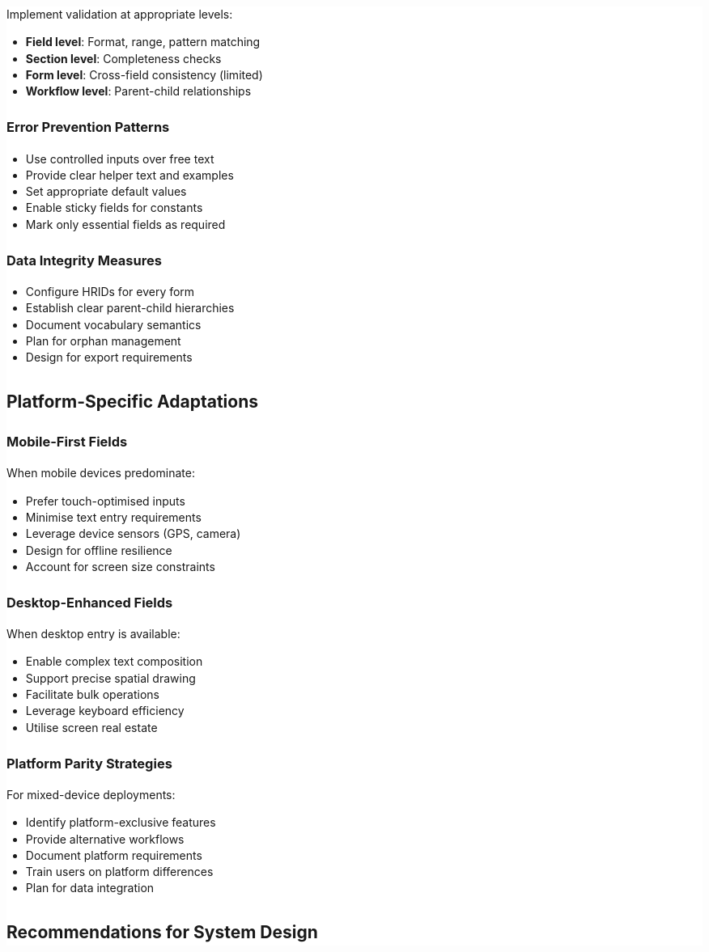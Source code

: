Implement validation at appropriate levels:
- **Field level**: Format, range, pattern matching
- **Section level**: Completeness checks
- **Form level**: Cross-field consistency (limited)
- **Workflow level**: Parent-child relationships

### Error Prevention Patterns

- Use controlled inputs over free text
- Provide clear helper text and examples
- Set appropriate default values
- Enable sticky fields for constants
- Mark only essential fields as required

### Data Integrity Measures

- Configure HRIDs for every form
- Establish clear parent-child hierarchies
- Document vocabulary semantics
- Plan for orphan management
- Design for export requirements

## Platform-Specific Adaptations

### Mobile-First Fields

When mobile devices predominate:
- Prefer touch-optimised inputs
- Minimise text entry requirements
- Leverage device sensors (GPS, camera)
- Design for offline resilience
- Account for screen size constraints

### Desktop-Enhanced Fields

When desktop entry is available:
- Enable complex text composition
- Support precise spatial drawing
- Facilitate bulk operations
- Leverage keyboard efficiency
- Utilise screen real estate

### Platform Parity Strategies

For mixed-device deployments:
- Identify platform-exclusive features
- Provide alternative workflows
- Document platform requirements
- Train users on platform differences
- Plan for data integration

## Recommendations for System Design
